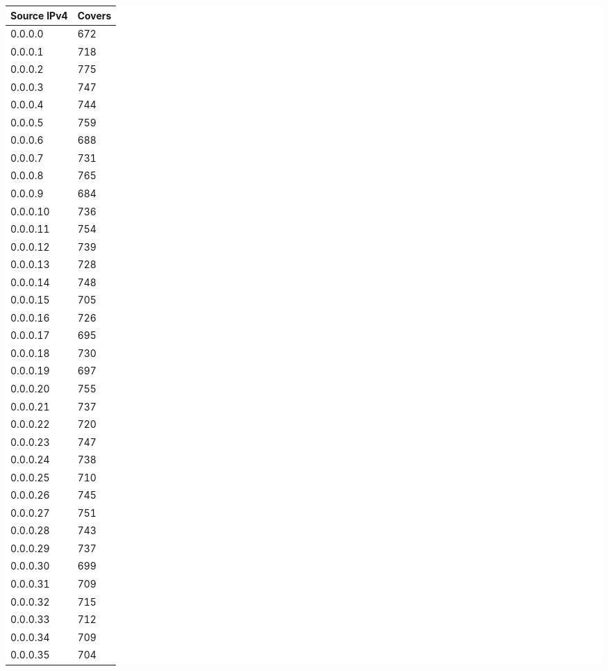 | Source IPv4 | Covers |
| --- | --- |
| 0.0.0.0 | 672 |
| 0.0.0.1 | 718 |
| 0.0.0.2 | 775 |
| 0.0.0.3 | 747 |
| 0.0.0.4 | 744 |
| 0.0.0.5 | 759 |
| 0.0.0.6 | 688 |
| 0.0.0.7 | 731 |
| 0.0.0.8 | 765 |
| 0.0.0.9 | 684 |
| 0.0.0.10 | 736 |
| 0.0.0.11 | 754 |
| 0.0.0.12 | 739 |
| 0.0.0.13 | 728 |
| 0.0.0.14 | 748 |
| 0.0.0.15 | 705 |
| 0.0.0.16 | 726 |
| 0.0.0.17 | 695 |
| 0.0.0.18 | 730 |
| 0.0.0.19 | 697 |
| 0.0.0.20 | 755 |
| 0.0.0.21 | 737 |
| 0.0.0.22 | 720 |
| 0.0.0.23 | 747 |
| 0.0.0.24 | 738 |
| 0.0.0.25 | 710 |
| 0.0.0.26 | 745 |
| 0.0.0.27 | 751 |
| 0.0.0.28 | 743 |
| 0.0.0.29 | 737 |
| 0.0.0.30 | 699 |
| 0.0.0.31 | 709 |
| 0.0.0.32 | 715 |
| 0.0.0.33 | 712 |
| 0.0.0.34 | 709 |
| 0.0.0.35 | 704 |